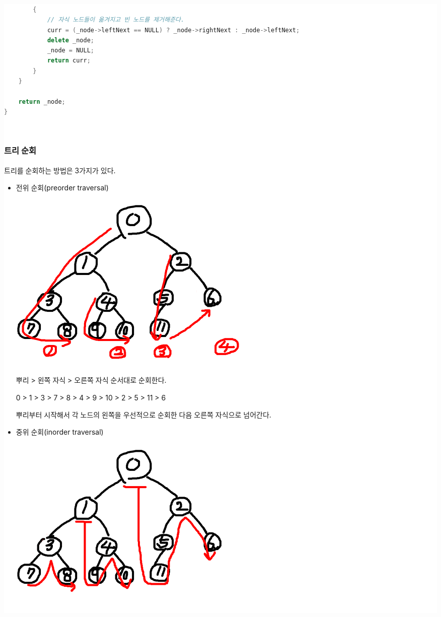 ```cpp
		{
			// 자식 노드들이 옮겨지고 빈 노드를 제거해준다.  
			curr = (_node->leftNext == NULL) ? _node->rightNext : _node->leftNext;
			delete _node;
			_node = NULL;
			return curr;
		}
	}

	return _node;
}
```

<br/>

### 트리 순회
트리를 순회하는 방법은 3가지가 있다.  

* 전위 순회(preorder traversal)  

	![preorder](/assets/images/20210930_Posting/2.png)

	뿌리 > 왼쪽 자식 > 오른쪽 자식 순서대로 순회한다.  
	
	0 > 1 > 3 > 7 > 8 > 4 > 9 > 10 > 2 > 5 > 11 > 6

	뿌리부터 시작해서 각 노드의 왼쪽을 우선적으로 순회한 다음 오른쪽 자식으로 넘어간다.  

* 중위 순회(inorder traversal)  

	![inorder](/assets/images/20210930_Posting/3.png)
